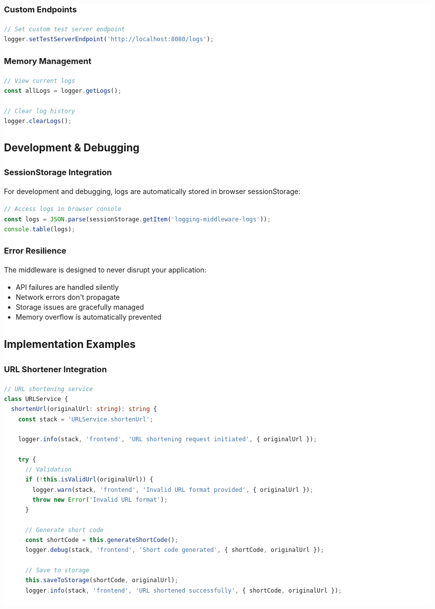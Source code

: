 ### Custom Endpoints

```typescript
// Set custom test server endpoint
logger.setTestServerEndpoint('http://localhost:8080/logs');
```

### Memory Management

```typescript
// View current logs
const allLogs = logger.getLogs();

// Clear log history
logger.clearLogs();
```

## Development & Debugging

### SessionStorage Integration

For development and debugging, logs are automatically stored in browser sessionStorage:

```javascript
// Access logs in browser console
const logs = JSON.parse(sessionStorage.getItem('logging-middleware-logs'));
console.table(logs);
```

### Error Resilience

The middleware is designed to never disrupt your application:

- API failures are handled silently
- Network errors don't propagate
- Storage issues are gracefully managed
- Memory overflow is automatically prevented

## Implementation Examples

### URL Shortener Integration

```typescript
// URL shortening service
class URLService {
  shortenUrl(originalUrl: string): string {
    const stack = 'URLService.shortenUrl';
    
    logger.info(stack, 'frontend', 'URL shortening request initiated', { originalUrl });
    
    try {
      // Validation
      if (!this.isValidUrl(originalUrl)) {
        logger.warn(stack, 'frontend', 'Invalid URL format provided', { originalUrl });
        throw new Error('Invalid URL format');
      }
      
      // Generate short code
      const shortCode = this.generateShortCode();
      logger.debug(stack, 'frontend', 'Short code generated', { shortCode, originalUrl });
      
      // Save to storage
      this.saveToStorage(shortCode, originalUrl);
      logger.info(stack, 'frontend', 'URL shortened successfully', { shortCode, originalUrl });
      
```